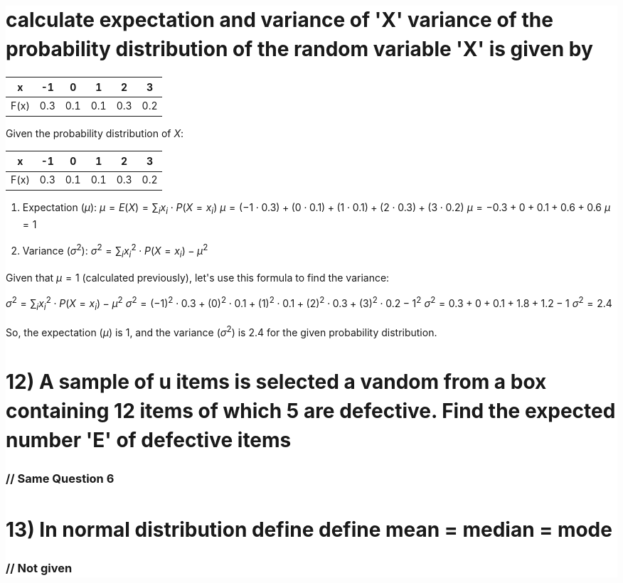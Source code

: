 # **calculate expectation and variance of 'X' variance of the probability distribution of the random variable 'X' is given by**

|   x   |   -1  |   0   |   1   |   2   |   3   |
|-------|-------|-------|-------|-------|-------|
| F(x)  |  0.3  |  0.1  |  0.1  |  0.3  |  0.2  |

Given the probability distribution of $X$:

|   x   |   -1  |   0   |   1   |   2   |   3   |
|-------|-------|-------|-------|-------|-------|
| F(x)  |  0.3  |  0.1  |  0.1  |  0.3  |  0.2  |
1. Expectation ($\mu$):
$\mu = E(X) = \sum_{i} x_i \cdot P(X = x_i)$
$\mu = (-1 \cdot 0.3) + (0 \cdot 0.1) + (1 \cdot 0.1) + (2 \cdot 0.3) + (3 \cdot 0.2)$
$\mu = -0.3 + 0 + 0.1 + 0.6 + 0.6$
$\mu = 1$

2. Variance ($\sigma^2$):
$\sigma^2 = \sum_{i} x_i^2 \cdot P(X = x_i) - \mu^2$

Given that $\mu = 1$ (calculated previously), let's use this formula to find the variance:

$\sigma^2 = \sum_{i} x_i^2 \cdot P(X = x_i) - \mu^2$
$\sigma^2 = (-1)^2 \cdot 0.3 + (0)^2 \cdot 0.1 + (1)^2 \cdot 0.1 + (2)^2 \cdot 0.3 + (3)^2 \cdot 0.2 - 1^2$
$\sigma^2 = 0.3 + 0 + 0.1 + 1.8 + 1.2 - 1$
$\sigma^2 = 2.4$

So, the expectation ($\mu$) is 1, and the variance ($\sigma^2$) is 2.4 for the given probability distribution.
# **12) A sample of u items is selected a vandom from a box containing 12 items of which 5 are defective. Find the expected number 'E' of defective items**
### // Same Question 6
# **13) In normal distribution define define mean = median = mode**
### // Not given
